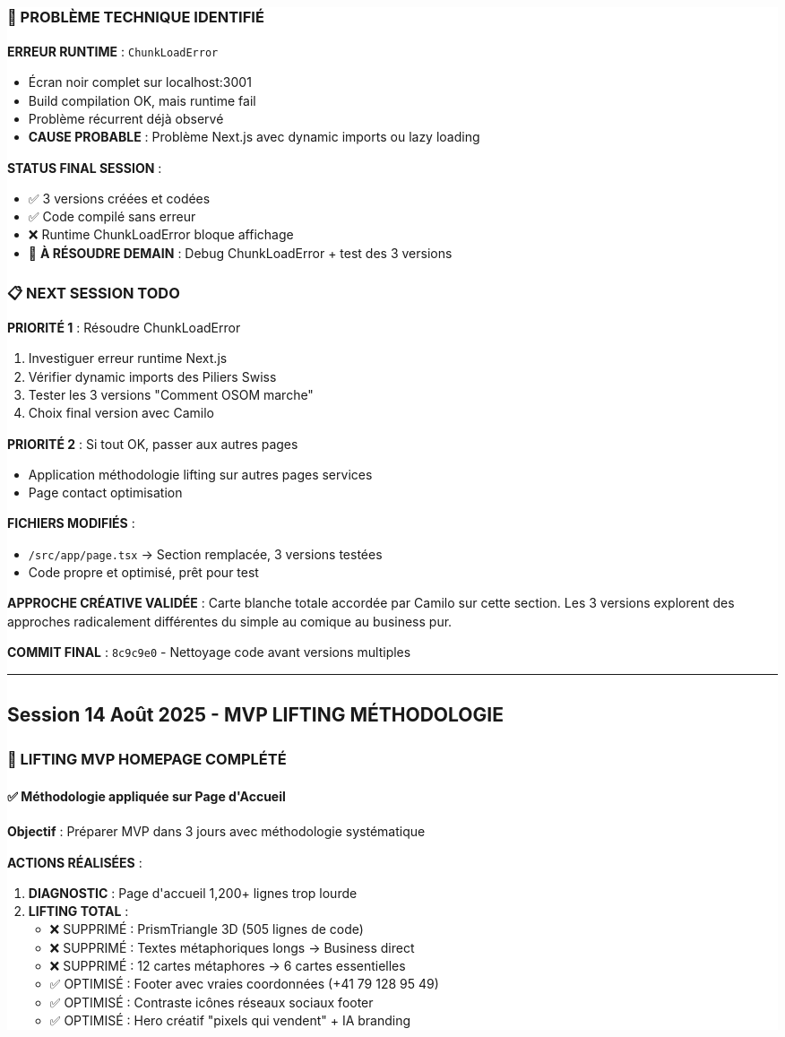 ### 🚨 PROBLÈME TECHNIQUE IDENTIFIÉ

**ERREUR RUNTIME** : `ChunkLoadError`
- Écran noir complet sur localhost:3001
- Build compilation OK, mais runtime fail
- Problème récurrent déjà observé
- **CAUSE PROBABLE** : Problème Next.js avec dynamic imports ou lazy loading

**STATUS FINAL SESSION** :
- ✅ 3 versions créées et codées
- ✅ Code compilé sans erreur
- ❌ Runtime ChunkLoadError bloque affichage
- 🔄 **À RÉSOUDRE DEMAIN** : Debug ChunkLoadError + test des 3 versions

### 📋 NEXT SESSION TODO

**PRIORITÉ 1** : Résoudre ChunkLoadError
1. Investiguer erreur runtime Next.js
2. Vérifier dynamic imports des Piliers Swiss
3. Tester les 3 versions "Comment OSOM marche"
4. Choix final version avec Camilo

**PRIORITÉ 2** : Si tout OK, passer aux autres pages
- Application méthodologie lifting sur autres pages services
- Page contact optimisation

**FICHIERS MODIFIÉS** :
- `/src/app/page.tsx` → Section remplacée, 3 versions testées
- Code propre et optimisé, prêt pour test

**APPROCHE CRÉATIVE VALIDÉE** :
Carte blanche totale accordée par Camilo sur cette section. Les 3 versions explorent des approches radicalement différentes du simple au comique au business pur.

**COMMIT FINAL** : `8c9c9e0` - Nettoyage code avant versions multiples

---

## Session 14 Août 2025 - MVP LIFTING MÉTHODOLOGIE

### 🎯 LIFTING MVP HOMEPAGE COMPLÉTÉ

#### ✅ Méthodologie appliquée sur Page d'Accueil
**Objectif** : Préparer MVP dans 3 jours avec méthodologie systématique

**ACTIONS RÉALISÉES** :
1. **DIAGNOSTIC** : Page d'accueil 1,200+ lignes trop lourde
2. **LIFTING TOTAL** :
   - ❌ SUPPRIMÉ : PrismTriangle 3D (505 lignes de code)
   - ❌ SUPPRIMÉ : Textes métaphoriques longs → Business direct
   - ❌ SUPPRIMÉ : 12 cartes métaphores → 6 cartes essentielles
   - ✅ OPTIMISÉ : Footer avec vraies coordonnées (+41 79 128 95 49)
   - ✅ OPTIMISÉ : Contraste icônes réseaux sociaux footer
   - ✅ OPTIMISÉ : Hero créatif "pixels qui vendent" + IA branding
